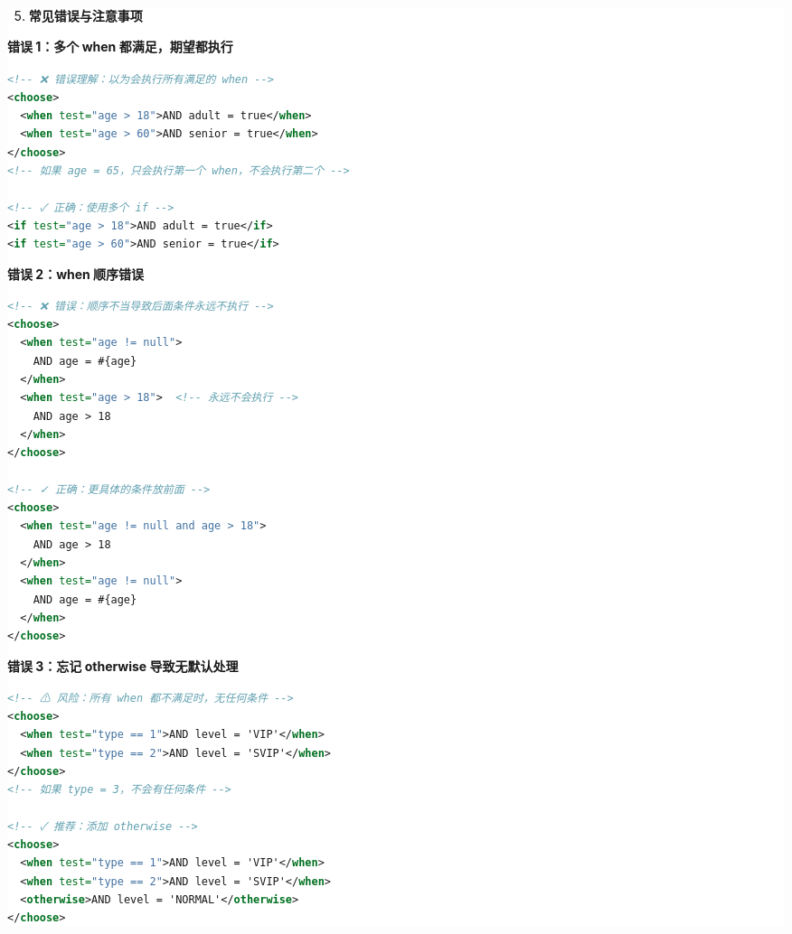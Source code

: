 5. **常见错误与注意事项**

**错误 1：多个 when 都满足，期望都执行**
```xml
<!-- ❌ 错误理解：以为会执行所有满足的 when -->
<choose>
  <when test="age > 18">AND adult = true</when>
  <when test="age > 60">AND senior = true</when>
</choose>
<!-- 如果 age = 65，只会执行第一个 when，不会执行第二个 -->

<!-- ✓ 正确：使用多个 if -->
<if test="age > 18">AND adult = true</if>
<if test="age > 60">AND senior = true</if>
```

**错误 2：when 顺序错误**
```xml
<!-- ❌ 错误：顺序不当导致后面条件永远不执行 -->
<choose>
  <when test="age != null">
    AND age = #{age}
  </when>
  <when test="age > 18">  <!-- 永远不会执行 -->
    AND age > 18
  </when>
</choose>

<!-- ✓ 正确：更具体的条件放前面 -->
<choose>
  <when test="age != null and age > 18">
    AND age > 18
  </when>
  <when test="age != null">
    AND age = #{age}
  </when>
</choose>
```

**错误 3：忘记 otherwise 导致无默认处理**
```xml
<!-- ⚠ 风险：所有 when 都不满足时，无任何条件 -->
<choose>
  <when test="type == 1">AND level = 'VIP'</when>
  <when test="type == 2">AND level = 'SVIP'</when>
</choose>
<!-- 如果 type = 3，不会有任何条件 -->

<!-- ✓ 推荐：添加 otherwise -->
<choose>
  <when test="type == 1">AND level = 'VIP'</when>
  <when test="type == 2">AND level = 'SVIP'</when>
  <otherwise>AND level = 'NORMAL'</otherwise>
</choose>
```
